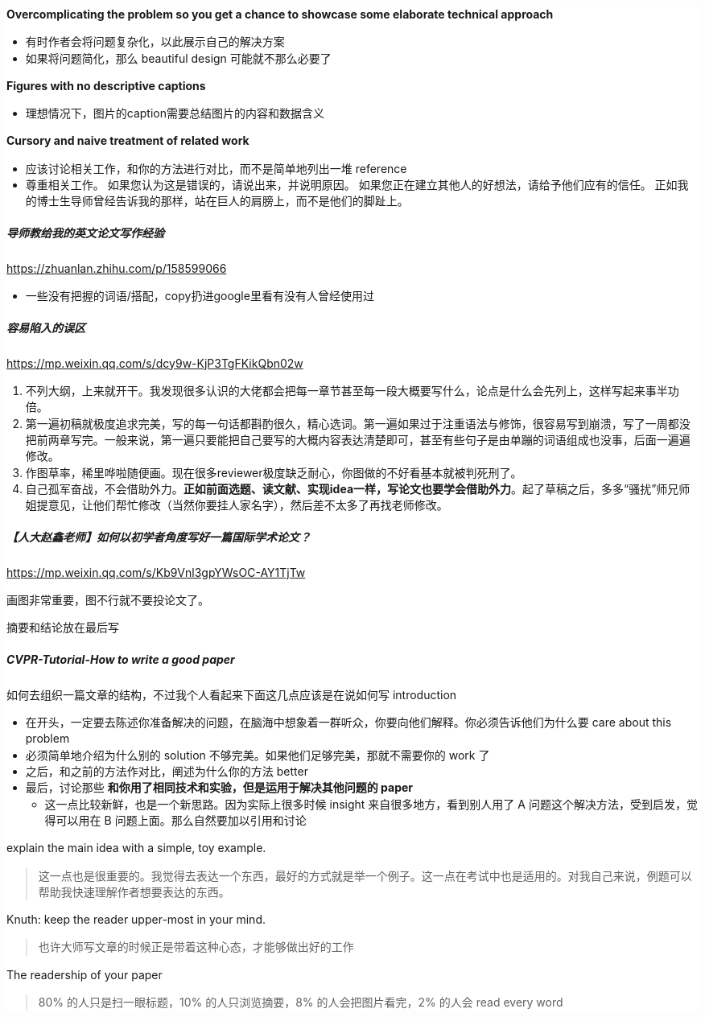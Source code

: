 **Overcomplicating the problem so you get a chance to showcase some elaborate technical approach**

+ 有时作者会将问题复杂化，以此展示自己的解决方案
+ 如果将问题简化，那么 beautiful design 可能就不那么必要了

**Figures with no descriptive captions**

+ 理想情况下，图片的caption需要总结图片的内容和数据含义

**Cursory and naive treatment of related work**

+ 应该讨论相关工作，和你的方法进行对比，而不是简单地列出一堆 reference
+ 尊重相关工作。 如果您认为这是错误的，请说出来，并说明原因。 如果您正在建立其他人的好想法，请给予他们应有的信任。 正如我的博士生导师曾经告诉我的那样，站在巨人的肩膀上，而不是他们的脚趾上。

##### 导师教给我的英文论文写作经验

https://zhuanlan.zhihu.com/p/158599066

+ 一些没有把握的词语/搭配，copy扔进google里看有没有人曾经使用过

##### 容易陷入的误区

https://mp.weixin.qq.com/s/dcy9w-KjP3TgFKikQbn02w

1. 不列大纲，上来就开干。我发现很多认识的大佬都会把每一章节甚至每一段大概要写什么，论点是什么会先列上，这样写起来事半功倍。
2. 第一遍初稿就极度追求完美，写的每一句话都斟酌很久，精心选词。第一遍如果过于注重语法与修饰，很容易写到崩溃，写了一周都没把前两章写完。一般来说，第一遍只要能把自己要写的大概内容表达清楚即可，甚至有些句子是由单蹦的词语组成也没事，后面一遍遍修改。
3. 作图草率，稀里哗啦随便画。现在很多reviewer极度缺乏耐心，你图做的不好看基本就被判死刑了。
4. 自己孤军奋战，不会借助外力。**正如前面选题、读文献、实现idea一样，写论文也要学会借助外力**。起了草稿之后，多多“骚扰”师兄师姐提意见，让他们帮忙修改（当然你要挂人家名字），然后差不太多了再找老师修改。

##### 【人大赵鑫老师】如何以初学者角度写好一篇国际学术论文？

https://mp.weixin.qq.com/s/Kb9Vnl3gpYWsOC-AY1TjTw

画图非常重要，图不行就不要投论文了。

摘要和结论放在最后写

##### CVPR-Tutorial-How to write a good paper

如何去组织一篇文章的结构，不过我个人看起来下面这几点应该是在说如何写 introduction

+ 在开头，一定要去陈述你准备解决的问题，在脑海中想象着一群听众，你要向他们解释。你必须告诉他们为什么要 care about this problem
+ 必须简单地介绍为什么别的 solution 不够完美。如果他们足够完美，那就不需要你的 work 了
+ 之后，和之前的方法作对比，阐述为什么你的方法 better
+ 最后，讨论那些 **和你用了相同技术和实验，但是运用于解决其他问题的 paper**
  + 这一点比较新鲜，也是一个新思路。因为实际上很多时候 insight 来自很多地方，看到别人用了 A 问题这个解决方法，受到启发，觉得可以用在 B 问题上面。那么自然要加以引用和讨论

explain the main idea with a simple, toy example.

> 这一点也是很重要的。我觉得去表达一个东西，最好的方式就是举一个例子。这一点在考试中也是适用的。对我自己来说，例题可以帮助我快速理解作者想要表达的东西。

Knuth: keep the reader upper-most in your mind.

> 也许大师写文章的时候正是带着这种心态，才能够做出好的工作

The readership of your paper

> 80% 的人只是扫一眼标题，10% 的人只浏览摘要，8% 的人会把图片看完，2% 的人会 read every word
